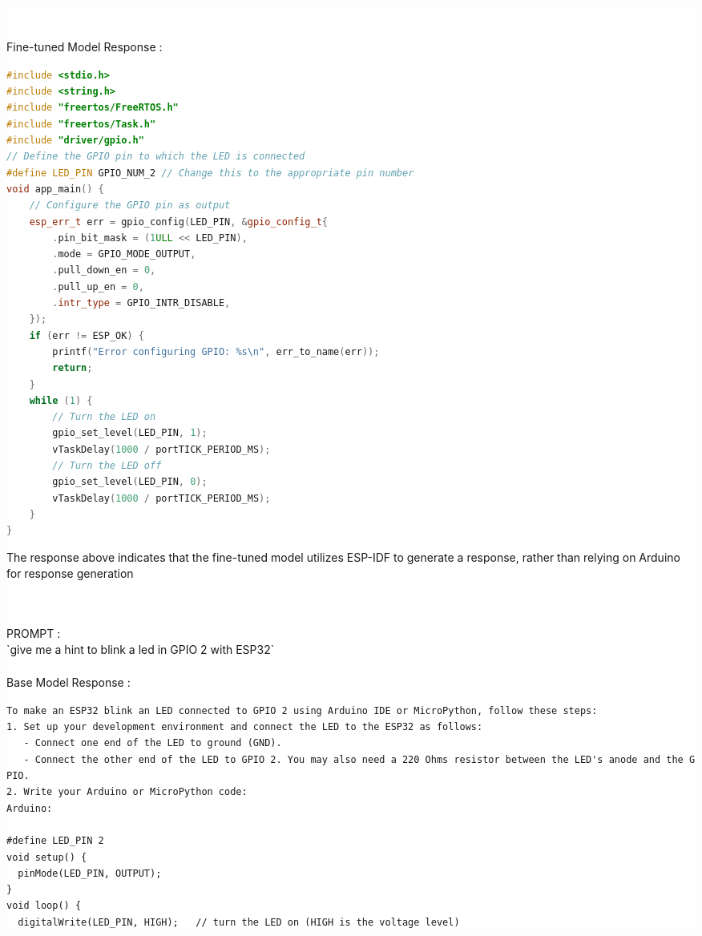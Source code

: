 <br>
<br>
Fine-tuned Model Response :

```cpp
#include <stdio.h>
#include <string.h>
#include "freertos/FreeRTOS.h"
#include "freertos/Task.h"
#include "driver/gpio.h"
// Define the GPIO pin to which the LED is connected
#define LED_PIN GPIO_NUM_2 // Change this to the appropriate pin number
void app_main() {
    // Configure the GPIO pin as output
    esp_err_t err = gpio_config(LED_PIN, &gpio_config_t{
        .pin_bit_mask = (1ULL << LED_PIN),
        .mode = GPIO_MODE_OUTPUT,
        .pull_down_en = 0,
        .pull_up_en = 0,
        .intr_type = GPIO_INTR_DISABLE,
    });
    if (err != ESP_OK) {
        printf("Error configuring GPIO: %s\n", err_to_name(err));
        return;
    }
    while (1) {
        // Turn the LED on
        gpio_set_level(LED_PIN, 1);
        vTaskDelay(1000 / portTICK_PERIOD_MS);
        // Turn the LED off
        gpio_set_level(LED_PIN, 0);
        vTaskDelay(1000 / portTICK_PERIOD_MS);
    }
}

```

The response above indicates that the fine-tuned model utilizes ESP-IDF to generate a response, rather than relying on Arduino for response generation

<br>
<br>
PROMPT :
<br>
`give me a hint to blink a led in GPIO 2 with ESP32`
<br>
<br>
Base Model Response :
<br>

```
To make an ESP32 blink an LED connected to GPIO 2 using Arduino IDE or MicroPython, follow these steps:
1. Set up your development environment and connect the LED to the ESP32 as follows:
   - Connect one end of the LED to ground (GND).
   - Connect the other end of the LED to GPIO 2. You may also need a 220 Ohms resistor between the LED's anode and the GPIO.
2. Write your Arduino or MicroPython code:
Arduino:

#define LED_PIN 2
void setup() {
  pinMode(LED_PIN, OUTPUT);
}
void loop() {
  digitalWrite(LED_PIN, HIGH);   // turn the LED on (HIGH is the voltage level)
```